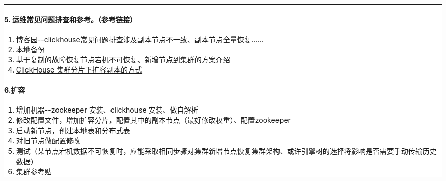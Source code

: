  -----------
#### 5. 运维常见问题排查和参考。（参考链接）
1. [博客园--clickhouse常见问题排查](https://www.cnblogs.com/qiu-hua/p/15113806.html)涉及副本节点不一致、副本节点全量恢复......
2. [本地备份](https://www.kubesre.com/archives/clickhousebei-fen-yu-hui-fu)
3. [基于复制的故障恢复](http://jackpgao.github.io/2017/12/18/ClickHouse-Recovery-basedon-Replication/)节点宕机不可恢复、新增节点到集群的方案介绍
4. [ClickHouse 集群分片下扩容副本的方式](https://opensource.actionsky.com/20211111-clickhouse/)
#### 6.扩容
   1. 增加机器--zookeeper 安装、clickhouse 安装、做自解析
   2. 修改配置文件，增加扩容分片，配置其中的副本节点（最好修改权重）、配置zookeeper
   3. 启动新节点，创建本地表和分布式表
   4. 对旧节点做配置修改
   5. 测试（某节点宕机数据不可恢复时，应能采取相同步骤对集群新增节点恢复集群架构、或许引擎树的选择将影响是否需要手动传输历史数据）
   6. [集群参考贴](https://blog.51cto.com/feko/2738319)